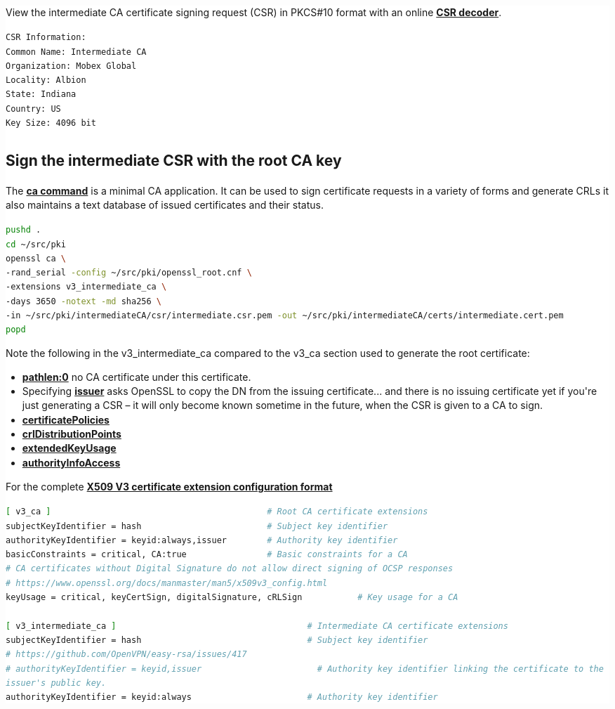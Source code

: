 View the intermediate CA certificate signing request (CSR) in PKCS#10 format with an online **[CSR decoder](https://www.sslshopper.com/csr-decoder.html)**.

```bash
CSR Information:
Common Name: Intermediate CA
Organization: Mobex Global
Locality: Albion
State: Indiana
Country: US
Key Size: 4096 bit
```

## Sign the intermediate CSR with the root CA key

The **[ca command](https://www.openssl.org/docs/man1.1.1/man1/ca.html)** is a minimal CA application. It can be used to sign certificate requests in a variety of forms and generate CRLs it also maintains a text database of issued certificates and their status.

```bash
pushd .
cd ~/src/pki
openssl ca \
-rand_serial -config ~/src/pki/openssl_root.cnf \
-extensions v3_intermediate_ca \
-days 3650 -notext -md sha256 \
-in ~/src/pki/intermediateCA/csr/intermediate.csr.pem -out ~/src/pki/intermediateCA/certs/intermediate.cert.pem
popd
```

Note the following in the v3_intermediate_ca compared to the v3_ca section used to generate the root certificate:

- **[pathlen:0](https://www.encryptionconsulting.com/wp-content/uploads/2022/08/path-length-1024x569.jpg.webp)** no CA certificate under this certificate.
- Specifying **[issuer](https://superuser.com/questions/1778937/the-authoritykeyidentifier-does-not-get-accepted)** asks OpenSSL to copy the DN from the issuing certificate... and there is no issuing certificate yet if you're just generating a CSR – it will only become known sometime in the future, when the CSR is given to a CA to sign.
- **[certificatePolicies](https://security.stackexchange.com/questions/264110/how-to-determine-validation-process-of-a-certificate-used-by-a-website-using-htt)**
- **[crlDistributionPoints](http://rcardon.free.fr/websign/download/api-x509-ext/be/cardon/asn1/x509/extensions/CRLDistributionPoints.html)**
- **[extendedKeyUsage](https://stackoverflow.com/questions/63433936/what-is-serverauth-and-clientauth)**
- **[authorityInfoAccess](https://www.openssl.org/docs/man1.0.2/man5/x509v3_config.html)**

For the complete **[X509 V3 certificate extension configuration format](https://www.openssl.org/docs/man1.0.2/man5/x509v3_config.html)**

```bash
[ v3_ca ]                                           # Root CA certificate extensions
subjectKeyIdentifier = hash                         # Subject key identifier
authorityKeyIdentifier = keyid:always,issuer        # Authority key identifier
basicConstraints = critical, CA:true                # Basic constraints for a CA
# CA certificates without Digital Signature do not allow direct signing of OCSP responses
# https://www.openssl.org/docs/manmaster/man5/x509v3_config.html
keyUsage = critical, keyCertSign, digitalSignature, cRLSign           # Key usage for a CA

[ v3_intermediate_ca ]                                      # Intermediate CA certificate extensions
subjectKeyIdentifier = hash                                 # Subject key identifier
# https://github.com/OpenVPN/easy-rsa/issues/417
# authorityKeyIdentifier = keyid,issuer                       # Authority key identifier linking the certificate to the issuer's public key.
authorityKeyIdentifier = keyid:always                       # Authority key identifier
```